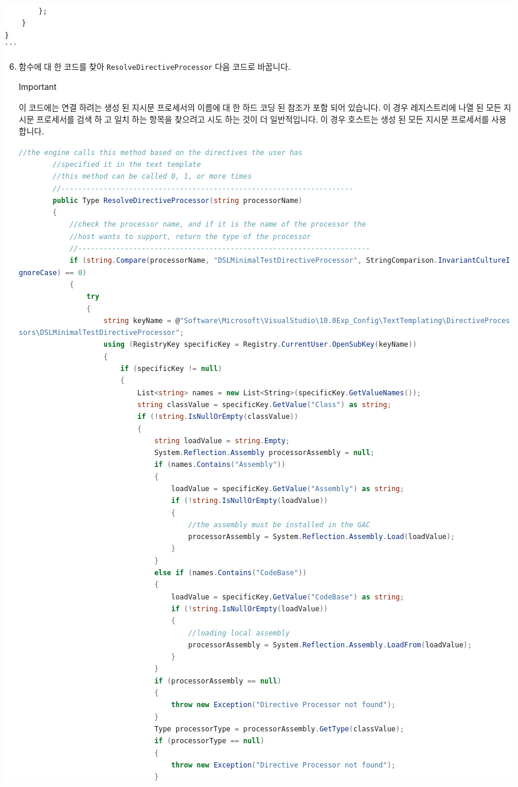             };
        }
    }
    ```

6. 함수에 대 한 코드를 찾아 `ResolveDirectiveProcessor` 다음 코드로 바꿉니다.

    > [!IMPORTANT]
    > 이 코드에는 연결 하려는 생성 된 지시문 프로세서의 이름에 대 한 하드 코딩 된 참조가 포함 되어 있습니다. 이 경우 레지스트리에 나열 된 모든 지시문 프로세서를 검색 하 고 일치 하는 항목을 찾으려고 시도 하는 것이 더 일반적입니다. 이 경우 호스트는 생성 된 모든 지시문 프로세서를 사용 합니다.

    ```csharp
    //the engine calls this method based on the directives the user has
            //specified it in the text template
            //this method can be called 0, 1, or more times
            //---------------------------------------------------------------------
            public Type ResolveDirectiveProcessor(string processorName)
            {
                //check the processor name, and if it is the name of the processor the
                //host wants to support, return the type of the processor
                //---------------------------------------------------------------------
                if (string.Compare(processorName, "DSLMinimalTestDirectiveProcessor", StringComparison.InvariantCultureIgnoreCase) == 0)
                {
                    try
                    {
                        string keyName = @"Software\Microsoft\VisualStudio\10.0Exp_Config\TextTemplating\DirectiveProcessors\DSLMinimalTestDirectiveProcessor";
                        using (RegistryKey specificKey = Registry.CurrentUser.OpenSubKey(keyName))
                        {
                            if (specificKey != null)
                            {
                                List<string> names = new List<String>(specificKey.GetValueNames());
                                string classValue = specificKey.GetValue("Class") as string;
                                if (!string.IsNullOrEmpty(classValue))
                                {
                                    string loadValue = string.Empty;
                                    System.Reflection.Assembly processorAssembly = null;
                                    if (names.Contains("Assembly"))
                                    {
                                        loadValue = specificKey.GetValue("Assembly") as string;
                                        if (!string.IsNullOrEmpty(loadValue))
                                        {
                                            //the assembly must be installed in the GAC
                                            processorAssembly = System.Reflection.Assembly.Load(loadValue);
                                        }
                                    }
                                    else if (names.Contains("CodeBase"))
                                    {
                                        loadValue = specificKey.GetValue("CodeBase") as string;
                                        if (!string.IsNullOrEmpty(loadValue))
                                        {
                                            //loading local assembly
                                            processorAssembly = System.Reflection.Assembly.LoadFrom(loadValue);
                                        }
                                    }
                                    if (processorAssembly == null)
                                    {
                                        throw new Exception("Directive Processor not found");
                                    }
                                    Type processorType = processorAssembly.GetType(classValue);
                                    if (processorType == null)
                                    {
                                        throw new Exception("Directive Processor not found");
                                    }
